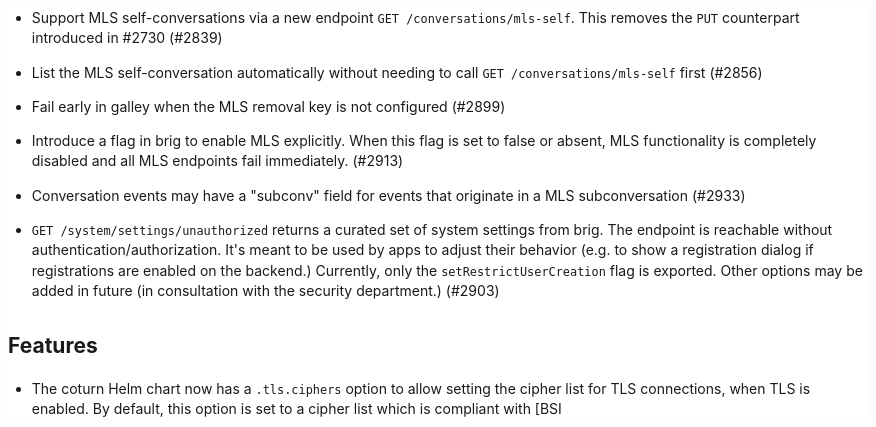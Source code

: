 * Support MLS self-conversations via a new endpoint `GET /conversations/mls-self`. This removes the `PUT` counterpart introduced in #2730 (#2839)

* List the MLS self-conversation automatically without needing to call `GET /conversations/mls-self` first (#2856)

* Fail early in galley when the MLS removal key is not configured (#2899)

* Introduce a flag in brig to enable MLS explicitly. When this flag is set to false or absent, MLS functionality is completely disabled and all MLS endpoints fail immediately. (#2913)

* Conversation events may have a "subconv" field for events that originate in a MLS subconversation (#2933)

* `GET /system/settings/unauthorized` returns a curated set of system settings from brig. The endpoint is reachable without authentication/authorization. It's meant to be used by apps to adjust their behavior (e.g. to show a registration dialog if registrations are enabled on the backend.) Currently, only the `setRestrictUserCreation` flag is exported. Other options may be added in future (in consultation with the security department.) (#2903)


## Features


* The coturn Helm chart now has a `.tls.ciphers` option to allow setting
  the cipher list for TLS connections, when TLS is enabled. By default,
  this option is set to a cipher list which is compliant with [BSI
